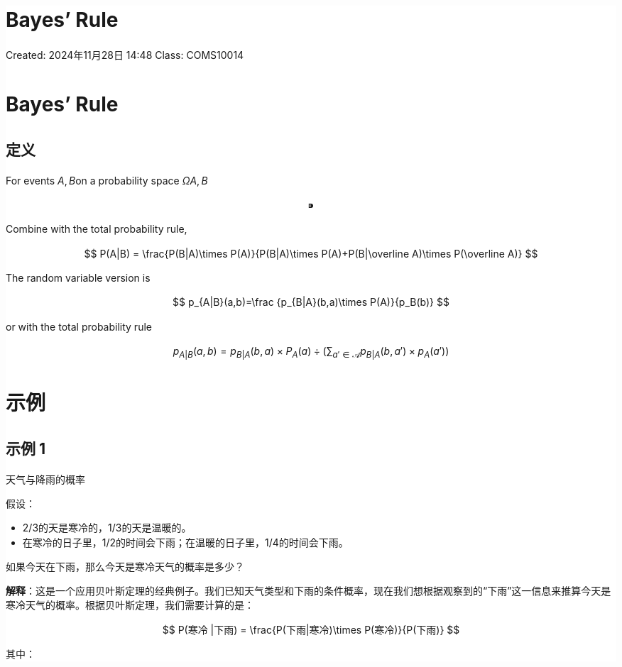 # Bayes’ Rule

Created: 2024年11月28日 14:48
Class: COMS10014

# Bayes’ Rule

## 定义

For events $A,B$on a probability space $\Omega$$A,B$

$$
⁍
$$

Combine with the total probability rule,

$$
P(A|B) = \frac{P(B|A)\times P(A)}{P(B|A)\times P(A)+P(B|\overline A)\times P(\overline A)}
$$

The random variable version is

$$
p_{A|B}(a,b)=\frac {p_{B|A}(b,a)\times P(A)}{p_B(b)}
$$

or with the total probability rule

$$
p_{A|B}(a,b)=p_{B|A}(b,a)\times P_A (a) \div (\sum_{a'\in \mathcal A }p_{B|A}(b,a')\times p_A(a'))
$$

# 示例

## 示例 1

天气与降雨的概率

假设：

- 2/3的天是寒冷的，1/3的天是温暖的。
- 在寒冷的日子里，1/2的时间会下雨；在温暖的日子里，1/4的时间会下雨。

如果今天在下雨，那么今天是寒冷天气的概率是多少？

**解释**：这是一个应用贝叶斯定理的经典例子。我们已知天气类型和下雨的条件概率，现在我们想根据观察到的“下雨”这一信息来推算今天是寒冷天气的概率。根据贝叶斯定理，我们需要计算的是：

$$
P(寒冷 |下雨) = \frac{P(下雨|寒冷)\times P(寒冷)}{P(下雨)}
$$

其中：
